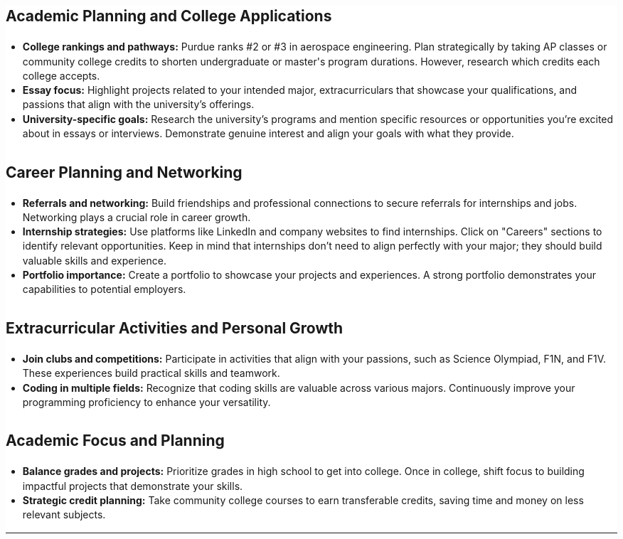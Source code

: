 ## Academic Planning and College Applications
- **College rankings and pathways:** Purdue ranks #2 or #3 in aerospace engineering. Plan strategically by taking AP classes or community college credits to shorten undergraduate or master's program durations. However, research which credits each college accepts.  
- **Essay focus:** Highlight projects related to your intended major, extracurriculars that showcase your qualifications, and passions that align with the university’s offerings.  
- **University-specific goals:** Research the university’s programs and mention specific resources or opportunities you’re excited about in essays or interviews. Demonstrate genuine interest and align your goals with what they provide.  

## Career Planning and Networking
- **Referrals and networking:** Build friendships and professional connections to secure referrals for internships and jobs. Networking plays a crucial role in career growth.  
- **Internship strategies:** Use platforms like LinkedIn and company websites to find internships. Click on "Careers" sections to identify relevant opportunities. Keep in mind that internships don’t need to align perfectly with your major; they should build valuable skills and experience.  
- **Portfolio importance:** Create a portfolio to showcase your projects and experiences. A strong portfolio demonstrates your capabilities to potential employers.  

## Extracurricular Activities and Personal Growth
- **Join clubs and competitions:** Participate in activities that align with your passions, such as Science Olympiad, F1N, and F1V. These experiences build practical skills and teamwork.  
- **Coding in multiple fields:** Recognize that coding skills are valuable across various majors. Continuously improve your programming proficiency to enhance your versatility.  

## Academic Focus and Planning
- **Balance grades and projects:** Prioritize grades in high school to get into college. Once in college, shift focus to building impactful projects that demonstrate your skills.  
- **Strategic credit planning:** Take community college courses to earn transferable credits, saving time and money on less relevant subjects.  

---
